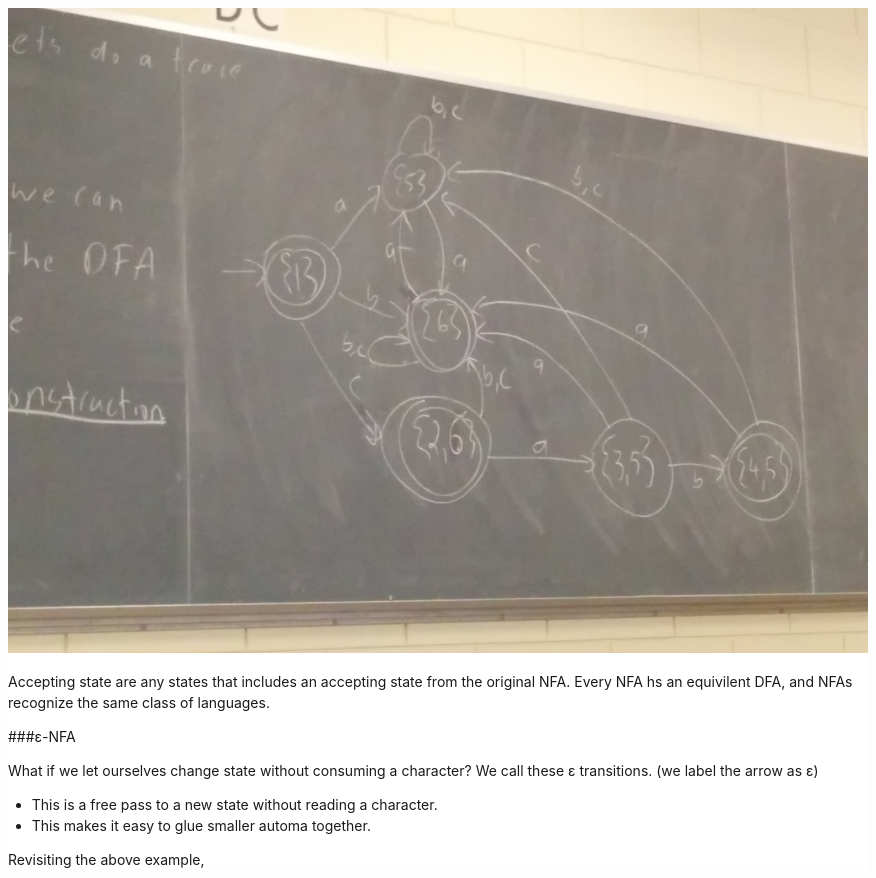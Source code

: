 ![ ](/cs241/Feb12-example1DFA.jpg)

Accepting state are any states that includes an accepting state from the original NFA.
Every NFA hs an equivilent DFA, and NFAs recognize the same class of languages.

###ɛ-NFA

What if we let ourselves change state without consuming a character? We call these ɛ transitions. (we label the arrow as ɛ)
- This is a free pass to a new state without reading a character.
- This makes it easy to glue smaller automa together.

Revisiting the above example, 